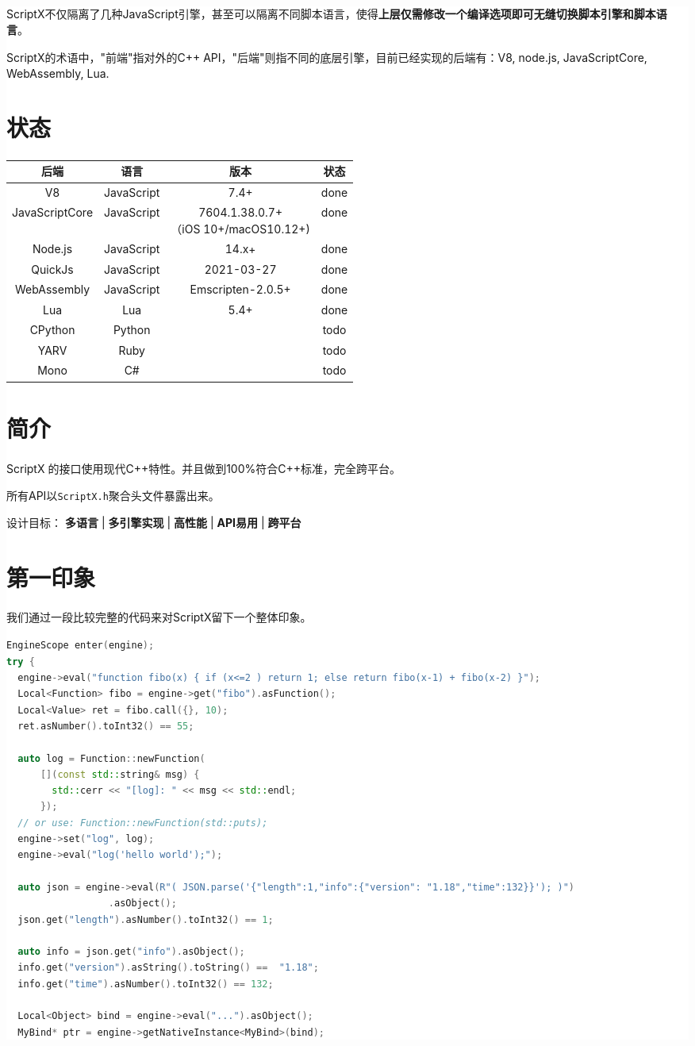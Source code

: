 ScriptX不仅隔离了几种JavaScript引擎，甚至可以隔离不同脚本语言，使得**上层仅需修改一个编译选项即可无缝切换脚本引擎和脚本语言**。

ScriptX的术语中，"前端"指对外的C++ API，"后端"则指不同的底层引擎，目前已经实现的后端有：V8, node.js, JavaScriptCore, WebAssembly, Lua.

# 状态

| 后端 | 语言 | 版本 | 状态 |
| :----: |  :----:  | :----:  | :----: |
| V8 | JavaScript | 7.4+ | done |
| JavaScriptCore | JavaScript | 7604.1.38.0.7+<br>（iOS 10+/macOS10.12+) | done |
| Node.js | JavaScript | 14.x+ | done |
| QuickJs | JavaScript | 2021-03-27 | done |
| WebAssembly | JavaScript | Emscripten-2.0.5+ | done |
| Lua | Lua | 5.4+ | done |
| CPython | Python |  | todo |
| YARV | Ruby |  | todo |
| Mono | C# |  | todo |


# 简介

ScriptX 的接口使用现代C++特性。并且做到100%符合C++标准，完全跨平台。

所有API以`ScriptX.h`聚合头文件暴露出来。

设计目标： **多语言** | **多引擎实现** | **高性能** | **API易用** | **跨平台**

# 第一印象

我们通过一段比较完整的代码来对ScriptX留下一个整体印象。

```c++
EngineScope enter(engine);
try {
  engine->eval("function fibo(x) { if (x<=2 ) return 1; else return fibo(x-1) + fibo(x-2) }");
  Local<Function> fibo = engine->get("fibo").asFunction();
  Local<Value> ret = fibo.call({}, 10);
  ret.asNumber().toInt32() == 55;

  auto log = Function::newFunction(
      [](const std::string& msg) {
        std::cerr << "[log]: " << msg << std::endl;
      });
  // or use: Function::newFunction(std::puts);
  engine->set("log", log);
  engine->eval("log('hello world');");

  auto json = engine->eval(R"( JSON.parse('{"length":1,"info":{"version": "1.18","time":132}}'); )")
                  .asObject();
  json.get("length").asNumber().toInt32() == 1;

  auto info = json.get("info").asObject();
  info.get("version").asString().toString() ==  "1.18";
  info.get("time").asNumber().toInt32() == 132;

  Local<Object> bind = engine->eval("...").asObject();
  MyBind* ptr = engine->getNativeInstance<MyBind>(bind);
```
